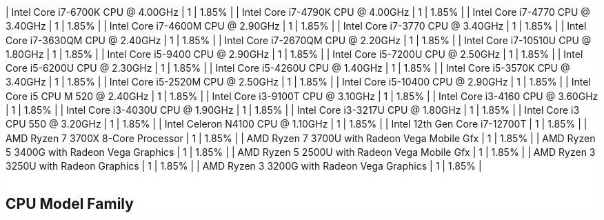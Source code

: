 | Intel Core i7-6700K CPU @ 4.00GHz             | 1         | 1.85%   |
| Intel Core i7-4790K CPU @ 4.00GHz             | 1         | 1.85%   |
| Intel Core i7-4770 CPU @ 3.40GHz              | 1         | 1.85%   |
| Intel Core i7-4600M CPU @ 2.90GHz             | 1         | 1.85%   |
| Intel Core i7-3770 CPU @ 3.40GHz              | 1         | 1.85%   |
| Intel Core i7-3630QM CPU @ 2.40GHz            | 1         | 1.85%   |
| Intel Core i7-2670QM CPU @ 2.20GHz            | 1         | 1.85%   |
| Intel Core i7-10510U CPU @ 1.80GHz            | 1         | 1.85%   |
| Intel Core i5-9400 CPU @ 2.90GHz              | 1         | 1.85%   |
| Intel Core i5-7200U CPU @ 2.50GHz             | 1         | 1.85%   |
| Intel Core i5-6200U CPU @ 2.30GHz             | 1         | 1.85%   |
| Intel Core i5-4260U CPU @ 1.40GHz             | 1         | 1.85%   |
| Intel Core i5-3570K CPU @ 3.40GHz             | 1         | 1.85%   |
| Intel Core i5-2520M CPU @ 2.50GHz             | 1         | 1.85%   |
| Intel Core i5-10400 CPU @ 2.90GHz             | 1         | 1.85%   |
| Intel Core i5 CPU M 520 @ 2.40GHz             | 1         | 1.85%   |
| Intel Core i3-9100T CPU @ 3.10GHz             | 1         | 1.85%   |
| Intel Core i3-4160 CPU @ 3.60GHz              | 1         | 1.85%   |
| Intel Core i3-4030U CPU @ 1.90GHz             | 1         | 1.85%   |
| Intel Core i3-3217U CPU @ 1.80GHz             | 1         | 1.85%   |
| Intel Core i3 CPU 550 @ 3.20GHz               | 1         | 1.85%   |
| Intel Celeron N4100 CPU @ 1.10GHz             | 1         | 1.85%   |
| Intel 12th Gen Core i7-12700T                 | 1         | 1.85%   |
| AMD Ryzen 7 3700X 8-Core Processor            | 1         | 1.85%   |
| AMD Ryzen 7 3700U with Radeon Vega Mobile Gfx | 1         | 1.85%   |
| AMD Ryzen 5 3400G with Radeon Vega Graphics   | 1         | 1.85%   |
| AMD Ryzen 5 2500U with Radeon Vega Mobile Gfx | 1         | 1.85%   |
| AMD Ryzen 3 3250U with Radeon Graphics        | 1         | 1.85%   |
| AMD Ryzen 3 3200G with Radeon Vega Graphics   | 1         | 1.85%   |

CPU Model Family
----------------
